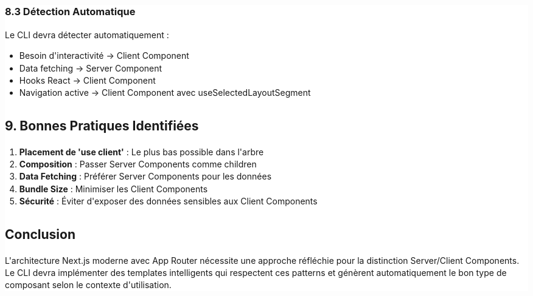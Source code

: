 ### 8.3 Détection Automatique
Le CLI devra détecter automatiquement :
- Besoin d'interactivité → Client Component
- Data fetching → Server Component
- Hooks React → Client Component
- Navigation active → Client Component avec useSelectedLayoutSegment

## 9. Bonnes Pratiques Identifiées

1. **Placement de 'use client'** : Le plus bas possible dans l'arbre
2. **Composition** : Passer Server Components comme children
3. **Data Fetching** : Préférer Server Components pour les données
4. **Bundle Size** : Minimiser les Client Components
5. **Sécurité** : Éviter d'exposer des données sensibles aux Client Components

## Conclusion

L'architecture Next.js moderne avec App Router nécessite une approche réfléchie pour la distinction Server/Client Components. Le CLI devra implémenter des templates intelligents qui respectent ces patterns et génèrent automatiquement le bon type de composant selon le contexte d'utilisation.
